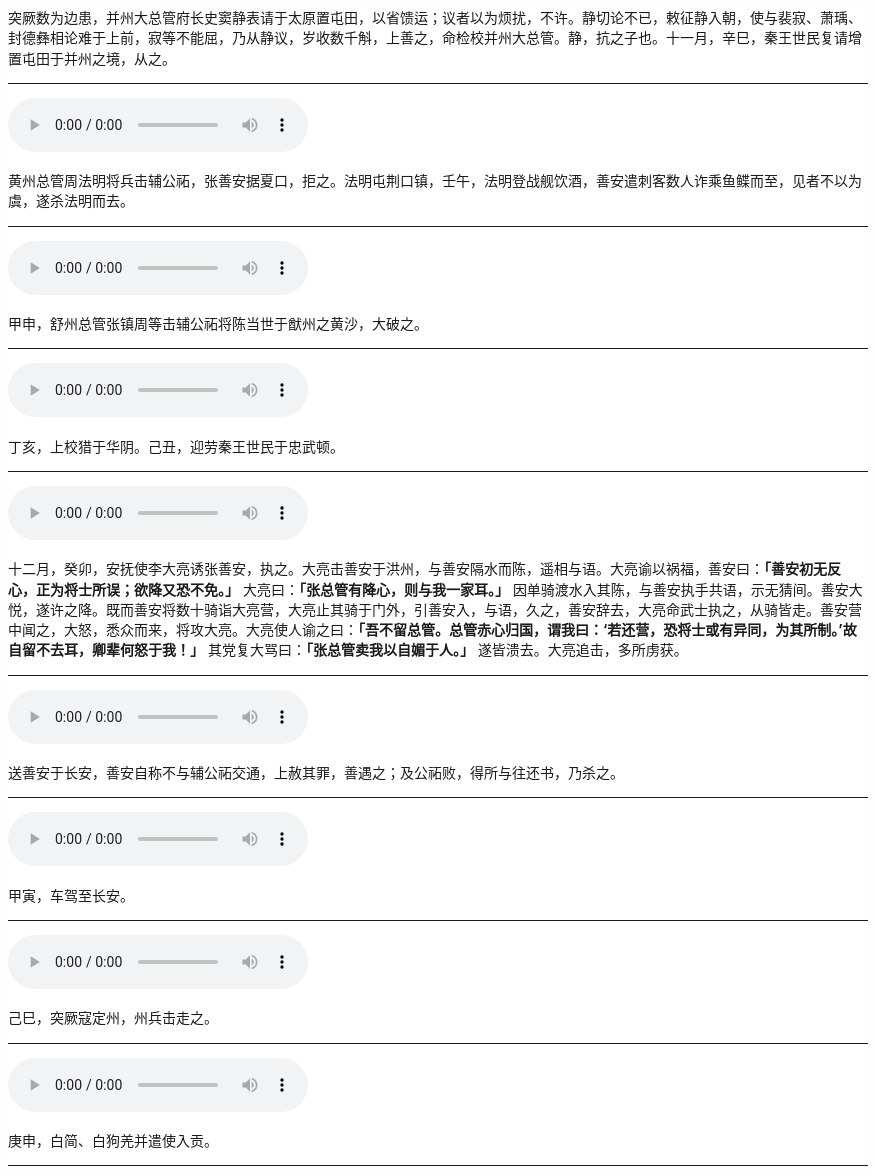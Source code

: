 突厥数为边患，并州大总管府长史窦静表请于太原置屯田，以省馈运；议者以为烦扰，不许。静切论不已，敕征静入朝，使与裴寂、萧瑀、封德彝相论难于上前，寂等不能屈，乃从静议，岁收数千斛，上善之，命检校并州大总管。静，抗之子也。十一月，辛巳，秦王世民复请增置屯田于并州之境，从之。

---

![](assets/audios/190/135.mp3)

黄州总管周法明将兵击辅公祏，张善安据夏口，拒之。法明屯荆口镇，壬午，法明登战舰饮酒，善安遣刺客数人诈乘鱼鲽而至，见者不以为虞，遂杀法明而去。

---

![](assets/audios/190/136.mp3)

甲申，舒州总管张镇周等击辅公祏将陈当世于猷州之黄沙，大破之。

---

![](assets/audios/190/137.mp3)

丁亥，上校猎于华阴。己丑，迎劳秦王世民于忠武顿。

---

![](assets/audios/190/138.mp3)

十二月，癸卯，安抚使李大亮诱张善安，执之。大亮击善安于洪州，与善安隔水而陈，遥相与语。大亮谕以祸福，善安曰：__「善安初无反心，正为将士所误；欲降又恐不免。」__ 大亮曰：__「张总管有降心，则与我一家耳。」__ 因单骑渡水入其陈，与善安执手共语，示无猜间。善安大悦，遂许之降。既而善安将数十骑诣大亮营，大亮止其骑于门外，引善安入，与语，久之，善安辞去，大亮命武士执之，从骑皆走。善安营中闻之，大怒，悉众而来，将攻大亮。大亮使人谕之曰：__「吾不留总管。总管赤心归国，谓我曰：‘若还营，恐将士或有异同，为其所制。’故自留不去耳，卿辈何怒于我！」__ 其党复大骂曰：__「张总管卖我以自媚于人。」__ 遂皆溃去。大亮追击，多所虏获。

---

![](assets/audios/190/139.mp3)

送善安于长安，善安自称不与辅公祏交通，上赦其罪，善遇之；及公祏败，得所与往还书，乃杀之。

---

![](assets/audios/190/140.mp3)

甲寅，车驾至长安。

---

![](assets/audios/190/141.mp3)

己巳，突厥寇定州，州兵击走之。

---

![](assets/audios/190/142.mp3)

庚申，白简、白狗羌并遣使入贡。

---
